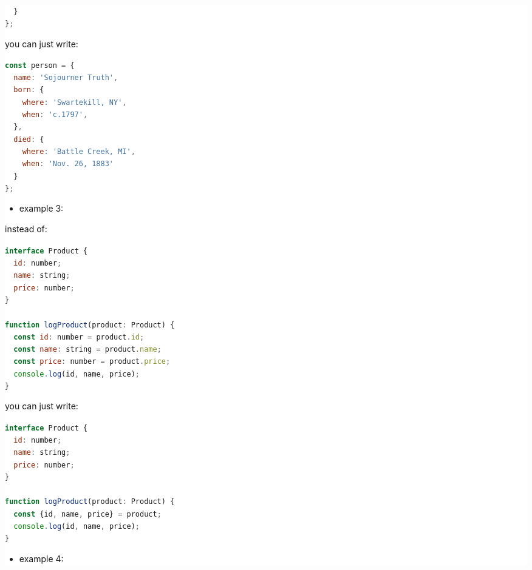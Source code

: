 ```javascript
  }
};
```
you can just write:

```javascript
const person = {
  name: 'Sojourner Truth',
  born: {
    where: 'Swartekill, NY',
    when: 'c.1797',
  },
  died: {
    where: 'Battle Creek, MI',
    when: 'Nov. 26, 1883'
  }
};
```

- example 3:

instead of:

```javascript
interface Product {
  id: number;
  name: string;
  price: number;
}

function logProduct(product: Product) {
  const id: number = product.id;
  const name: string = product.name;
  const price: number = product.price;
  console.log(id, name, price);
}
```

you can just write:

```javascript
interface Product {
  id: number;
  name: string;
  price: number;
}

function logProduct(product: Product) {
  const {id, name, price} = product;
  console.log(id, name, price);
}
```

- example 4:
